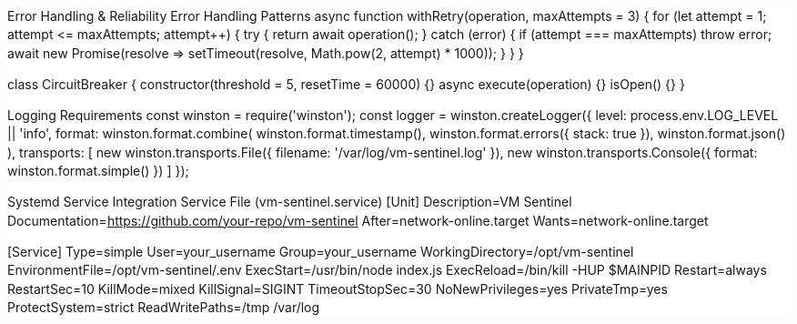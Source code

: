 Error Handling & Reliability
Error Handling Patterns
async function withRetry(operation, maxAttempts = 3) {
  for (let attempt = 1; attempt <= maxAttempts; attempt++) {
    try {
      return await operation();
    } catch (error) {
      if (attempt === maxAttempts) throw error;
      await new Promise(resolve => setTimeout(resolve, Math.pow(2, attempt) * 1000));
    }
  }
}

class CircuitBreaker {
  constructor(threshold = 5, resetTime = 60000) {}
  async execute(operation) {}
  isOpen() {}
}

Logging Requirements
const winston = require('winston');
const logger = winston.createLogger({
  level: process.env.LOG_LEVEL || 'info',
  format: winston.format.combine(
    winston.format.timestamp(),
    winston.format.errors({ stack: true }),
    winston.format.json()
  ),
  transports: [
    new winston.transports.File({ filename: '/var/log/vm-sentinel.log' }),
    new winston.transports.Console({ format: winston.format.simple() })
  ]
});

Systemd Service Integration
Service File (vm-sentinel.service)
[Unit]
Description=VM Sentinel
Documentation=https://github.com/your-repo/vm-sentinel
After=network-online.target
Wants=network-online.target

[Service]
Type=simple
User=your_username
Group=your_username
WorkingDirectory=/opt/vm-sentinel
EnvironmentFile=/opt/vm-sentinel/.env
ExecStart=/usr/bin/node index.js
ExecReload=/bin/kill -HUP $MAINPID
Restart=always
RestartSec=10
KillMode=mixed
KillSignal=SIGINT
TimeoutStopSec=30
NoNewPrivileges=yes
PrivateTmp=yes
ProtectSystem=strict
ReadWritePaths=/tmp /var/log

